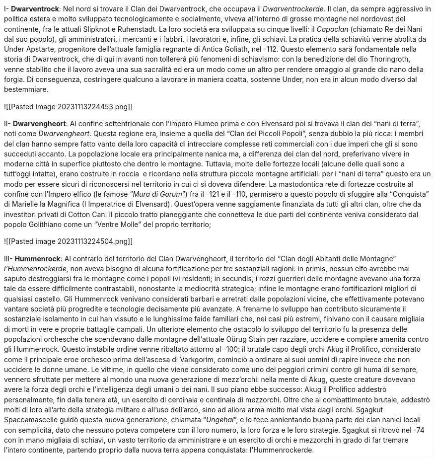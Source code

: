 I- **Dwarventrock**: Nel nord si trovare il Clan dei Dwarventrock, che occupava il _Dwarventrockerde._ Il clan, da sempre aggressivo in politica estera e molto sviluppato tecnologicamente e socialmente, viveva all’interno di grosse montagne nel nordovest del continente, fra le attuali Slipknot e Ruhenstadt. La loro società era sviluppata su cinque livelli: il _Capoclan_ (chiamato Re dei Nani dal suo popolo), gli amministratori, i mercanti e i fabbri, i lavoratori e, infine, gli schiavi. La pratica della schiavitù venne abolita da Under Apstarte, progenitore dell’attuale famiglia regnante di Antica Goliath, nel -112. Questo elemento sarà fondamentale nella storia di Dwarventrock, che di qui in avanti non tollererà più fenomeni di schiavismo: con la benedizione del dio Thoringroth, venne stabilito che il lavoro aveva una sua sacralità ed era un modo come un altro per rendere omaggio al grande dio nano della forgia. Di conseguenza, costringere qualcuno a lavorare in maniera coatta, sostenne Under, non era in alcun modo diverso dal bestemmiare.

![[Pasted image 20231113224453.png]]

II- **Dwarvengheort**: Al confine settentrionale con l’impero Flumeo prima e con Elvensard poi si trovava il clan dei “nani di terra”, noti come _Dwarvengheort_. Questa regione era, insieme a quella del “Clan dei Piccoli Popoli”, senza dubbio la più ricca: i membri del clan hanno sempre fatto vanto della loro capacità di intrecciare complesse reti commerciali con i due imperi che gli si sono succeduti accanto. La popolazione locale era principalmente nanica ma, a differenza dei clan del nord, preferivano vivere in moderne città in superfice piuttosto che dentro le montagne. Tuttavia, molte delle fortezze locali (alcune delle quali sono a tutt’oggi intatte), erano costruite in roccia  e ricordano nella struttura piccole montagne artificiali: per i “nani di terra” questo era un modo per essere sicuri di riconoscersi nel territorio in cui ci si doveva difendere. La mastodontica rete di fortezze costruite al confine con l’Impero elfico (le famose “_Mura di Gorum_”) fra il -121 e il -110, permisero a questo popolo di sfuggire alla “Conquista” di Marielle la Magnifica (I Imperatrice di Elvensard). Quest’opera venne saggiamente finanziata da tutti gli altri clan, oltre che da investitori privati di Cotton Can: il piccolo tratto pianeggiante che connetteva le due parti del continente veniva considerato dal popolo Golithiano come un “Ventre Molle” del proprio territorio;

![[Pasted image 20231113224504.png]]

III- **Hummenrock**: Al contrario del territorio del Clan Dwarvengheort, il territorio del “Clan degli Abitanti delle Montagne” _l’Hummenrockerde_, non aveva bisogno di alcuna fortificazione per tre sostanziali ragioni: in primis, nessun elfo avrebbe mai saputo destreggiarsi fra le montagne come i popoli ivi residenti; in secundis, i rozzi guerrieri delle montagne avevano una forza tale da essere difficilmente contrastabili, nonostante la mediocrità strategica; infine le montagne erano fortificazioni migliori di qualsiasi castello. Gli Hummenrock venivano considerati barbari e arretrati dalle popolazioni vicine, che effettivamente potevano vantare società più progredite e tecnologie decisamente più avanzate. A frenarne lo sviluppo han contributo sicuramente il sostanziale isolamento in cui han vissuto e le lunghissime faide familiari che, nei casi più estremi, finivano con il causare migliaia di morti in vere e proprie battaglie campali. Un ulteriore elemento che ostacolò lo sviluppo del territorio fu la presenza delle popolazioni orchesche che scendevano dalle montagne dell’attuale Oürug Stain per razziare, uccidere e compiere amenità contro gli Hummenrock. Questo instabile ordine venne ribaltato attorno al -100: il brutale capo degli orchi Akug il Prolifico, considerato come il principale eroe orchesco prima dell’ascesa di Varkgorim, cominciò a ordinare ai suoi uomini di rapire invece che non uccidere le donne umane. Le vittime, in quello che viene considerato come uno dei peggiori crimini contro gli huma di sempre, vennero sfruttate per mettere al mondo una nuova generazione di mezz’orchi: nella mente di Akug, queste creature dovevano avere la forza degli orchi e l’intelligenza degli umani o dei nani. Il suo piano ebbe successo: Akug il Prolifico addestrò personalmente, fin dalla tenera età, un esercito di centinaia e centinaia di mezzorchi. Oltre che al combattimento brutale, addestrò molti di loro all’arte della strategia militare e all’uso dell’arco, sino ad allora arma molto mal vista dagli orchi. Sgagkut Spaccamascelle guidò questa nuova generazione, chiamata “_Ungehai_”, e lo fece annientando buona parte dei clan nanici locali con semplicità, dato che nessuno poteva competere con il loro numero, la loro forza e le loro strategie. Sgagkut si ritrovò nel -74 con in mano migliaia di schiavi, un vasto territorio da amministrare e un esercito di orchi e mezzorchi in grado di far tremare l’intero continente, partendo proprio dalla nuova terra appena conquistata: l’Hummenrockerde.
